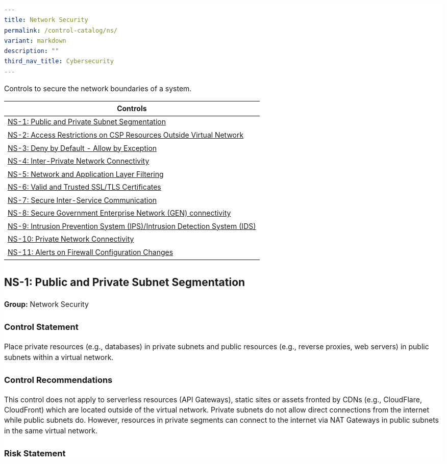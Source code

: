 ```yaml
---
title: Network Security
permalink: /control-catalog/ns/
variant: markdown
description: ""
third_nav_title: Cybersecurity
---
```


Controls to secure the network boundaries of a system.

| Controls                                                                                                                                        |
| ----------------------------------------------------------------------------------------------------------------------------------------------- |
| [NS-1: Public and Private Subnet Segmentation](#ns-1-public-and-private-subnet-segmentation)                                                    |
| [NS-2: Access Restrictions on CSP Resources Outside Virtual Network](#ns-2-access-restrictions-on-csp-resources-outside-virtual-network)        |
| [NS-3: Deny by Default - Allow by Exception](#ns-3-deny-by-default-allow-by-exception)                                                          |
| [NS-4: Inter-Private Network Connectivity](#ns-4-inter-private-network-connectivity)                                                            |
| [NS-5: Network and Application Layer Filtering](#ns-5-network-and-application-layer-filtering)                                                  |
| [NS-6: Valid and Trusted SSL/TLS Certificates](#ns-6-valid-and-trusted-ssltls-certificates)                                                     |
| [NS-7: Secure Inter-Service Communication](#ns-7-secure-inter-service-communication)                                                            |
| [NS-8: Secure Government Enterprise Network (GEN) connectivity](#ns-8-secure-government-enterprise-network-gen-connectivity)                    |
| [NS-9: Intrusion Prevention System (IPS)/Intrusion Detection System (IDS)](#ns-9-intrusion-prevention-system-ipsintrusion-detection-system-ids) |
| [NS-10: Private Network Connectivity](#ns-10-private-network-connectivity)                                                                      |
| [NS-11: Alerts on Firewall Configuration Changes](#ns-11-alerts-on-firewall-configuration-changes)                                              |

## NS-1: Public and Private Subnet Segmentation

**Group:** Network Security

### Control Statement

Place private resources (e.g., databases) in private subnets and public resources (e.g., reverse proxies, web servers) in public subnets within a virtual network.

### Control Recommendations

This control does not apply to serverless resources (API Gateways), static sites or assets fronted by CDNs (e.g., CloudFlare, CloudFront) which are located outside of the virtual network. Private subnets do not allow direct connections from the internet while public subnets do. However, resources in private segments can connect to the internet via NAT Gateways in public subnets in the same virtual network.

### Risk Statement

